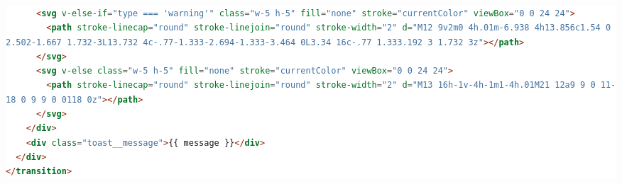 ```html
      <svg v-else-if="type === 'warning'" class="w-5 h-5" fill="none" stroke="currentColor" viewBox="0 0 24 24">
        <path stroke-linecap="round" stroke-linejoin="round" stroke-width="2" d="M12 9v2m0 4h.01m-6.938 4h13.856c1.54 0 2.502-1.667 1.732-3L13.732 4c-.77-1.333-2.694-1.333-3.464 0L3.34 16c-.77 1.333.192 3 1.732 3z"></path>
      </svg>
      <svg v-else class="w-5 h-5" fill="none" stroke="currentColor" viewBox="0 0 24 24">
        <path stroke-linecap="round" stroke-linejoin="round" stroke-width="2" d="M13 16h-1v-4h-1m1-4h.01M21 12a9 9 0 11-18 0 9 9 0 0118 0z"></path>
      </svg>
    </div>
    <div class="toast__message">{{ message }}</div>
  </div>
</transition>
```


